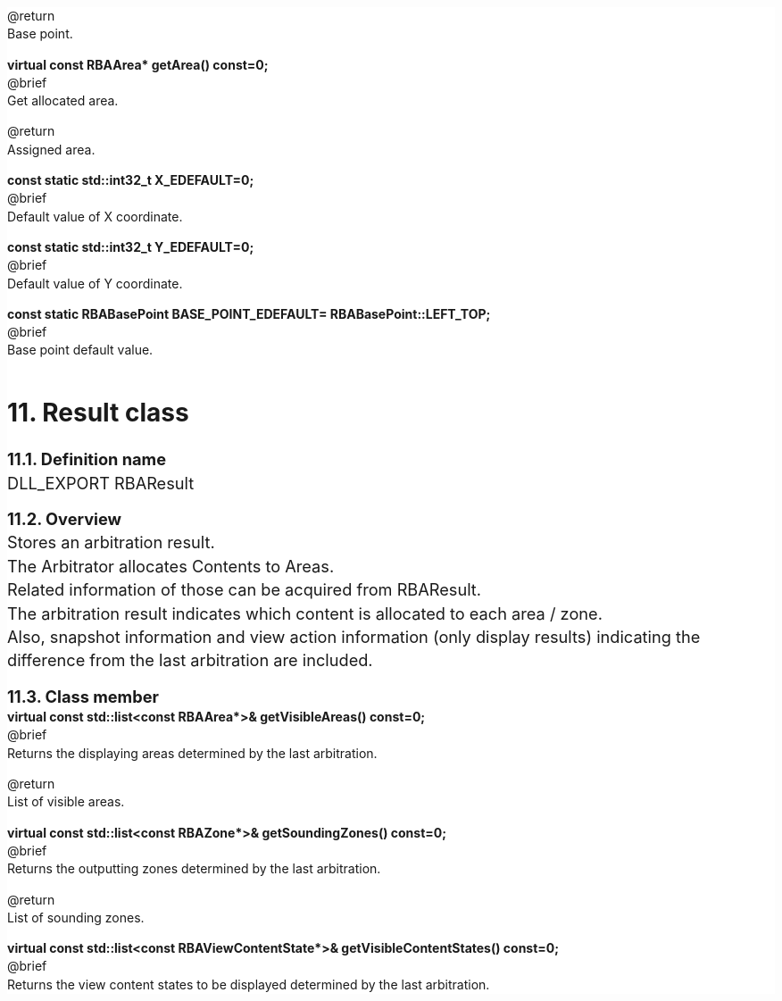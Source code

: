 @return  
Base point.

**virtual const RBAArea\* getArea() const=0;**  
@brief  
Get allocated area.

@return  
Assigned area.

**const static std::int32_t X_EDEFAULT=0;**  
@brief  
Default value of X coordinate.

**const static std::int32_t Y_EDEFAULT=0;**  
@brief  
Default value of Y coordinate.

**const static RBABasePoint BASE_POINT_EDEFAULT= RBABasePoint::LEFT_TOP;**  
@brief  
Base point default value.

<div style="page-break-after:always"></div>
<a id="anchor10"></a>

# **11. Result class**

<span style="font-size:130%;">**11.1. Definition name**</span>  
<span style="font-size:130%;">DLL_EXPORT RBAResult</span>

<span style="font-size:130%;">**11.2. Overview**</span>  
<span style="font-size:130%;">Stores an arbitration result.  
The Arbitrator allocates Contents to Areas.  
Related information of those can be acquired from RBAResult.  
The arbitration result indicates which content is allocated to each area / zone.  
Also, snapshot information and view action information (only display results) indicating the difference from the last arbitration are included.</span>

<span style="font-size:130%;">**11.3. Class member**</span>  
**virtual const std::list<const RBAArea\*>& getVisibleAreas() const=0;**  
@brief  
Returns the displaying areas determined by the last arbitration.

@return  
List of visible areas.

**virtual const std::list<const RBAZone\*>& getSoundingZones() const=0;**  
@brief  
Returns the outputting zones determined by the last arbitration.

@return  
List of sounding zones.

**virtual const std::list<const RBAViewContentState\*>& getVisibleContentStates() const=0;**  
@brief  
Returns the view content states to be displayed determined by the last arbitration.
